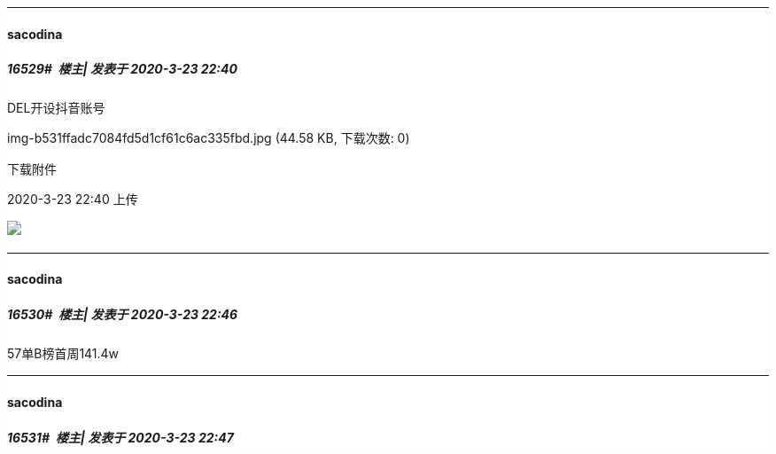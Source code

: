 






*****

####  sacodina  
##### 16529#         楼主| 发表于 2020-3-23 22:40




DEL开设抖音账号






img-b531ffadc7084fd5d1cf61c6ac335fbd.jpg
(44.58 KB, 下载次数: 0)




下载附件


2020-3-23 22:40 上传









<img src="https://img.saraba1st.com/forum/202003/23/224044uxv2412u2w21plzf.jpg" referrerpolicy="no-referrer">












*****

####  sacodina  
##### 16530#         楼主| 发表于 2020-3-23 22:46




57单B榜首周141.4w







*****

####  sacodina  
##### 16531#         楼主| 发表于 2020-3-23 22:47
